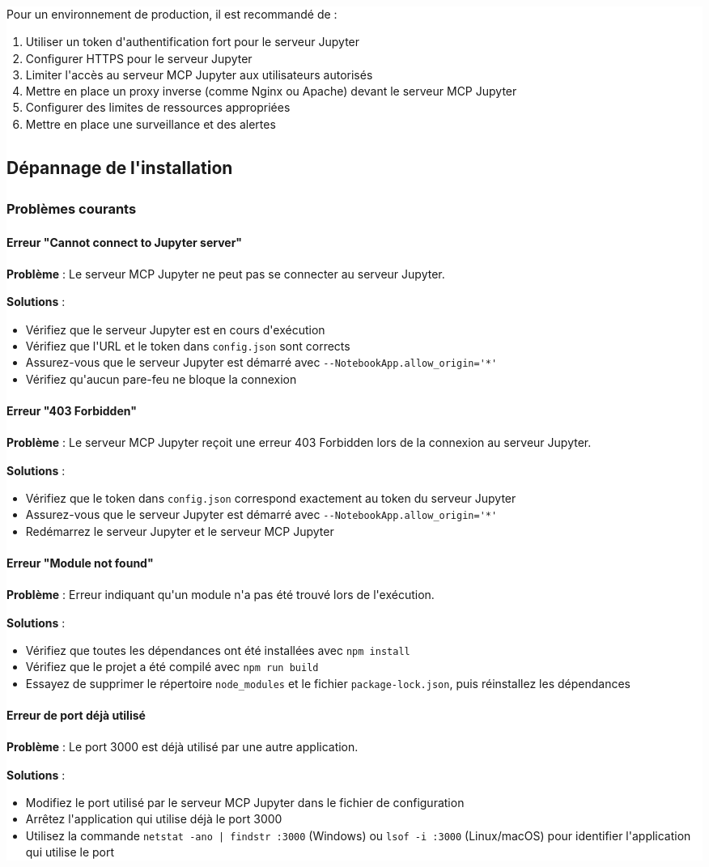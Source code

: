 Pour un environnement de production, il est recommandé de :

1. Utiliser un token d'authentification fort pour le serveur Jupyter
2. Configurer HTTPS pour le serveur Jupyter
3. Limiter l'accès au serveur MCP Jupyter aux utilisateurs autorisés
4. Mettre en place un proxy inverse (comme Nginx ou Apache) devant le serveur MCP Jupyter
5. Configurer des limites de ressources appropriées
6. Mettre en place une surveillance et des alertes



## Dépannage de l'installation

### Problèmes courants

#### Erreur "Cannot connect to Jupyter server"

**Problème** : Le serveur MCP Jupyter ne peut pas se connecter au serveur Jupyter.

**Solutions** :
- Vérifiez que le serveur Jupyter est en cours d'exécution
- Vérifiez que l'URL et le token dans `config.json` sont corrects
- Assurez-vous que le serveur Jupyter est démarré avec `--NotebookApp.allow_origin='*'`
- Vérifiez qu'aucun pare-feu ne bloque la connexion

#### Erreur "403 Forbidden"

**Problème** : Le serveur MCP Jupyter reçoit une erreur 403 Forbidden lors de la connexion au serveur Jupyter.

**Solutions** :
- Vérifiez que le token dans `config.json` correspond exactement au token du serveur Jupyter
- Assurez-vous que le serveur Jupyter est démarré avec `--NotebookApp.allow_origin='*'`
- Redémarrez le serveur Jupyter et le serveur MCP Jupyter

#### Erreur "Module not found"

**Problème** : Erreur indiquant qu'un module n'a pas été trouvé lors de l'exécution.

**Solutions** :
- Vérifiez que toutes les dépendances ont été installées avec `npm install`
- Vérifiez que le projet a été compilé avec `npm run build`
- Essayez de supprimer le répertoire `node_modules` et le fichier `package-lock.json`, puis réinstallez les dépendances

#### Erreur de port déjà utilisé

**Problème** : Le port 3000 est déjà utilisé par une autre application.

**Solutions** :
- Modifiez le port utilisé par le serveur MCP Jupyter dans le fichier de configuration
- Arrêtez l'application qui utilise déjà le port 3000
- Utilisez la commande `netstat -ano | findstr :3000` (Windows) ou `lsof -i :3000` (Linux/macOS) pour identifier l'application qui utilise le port

